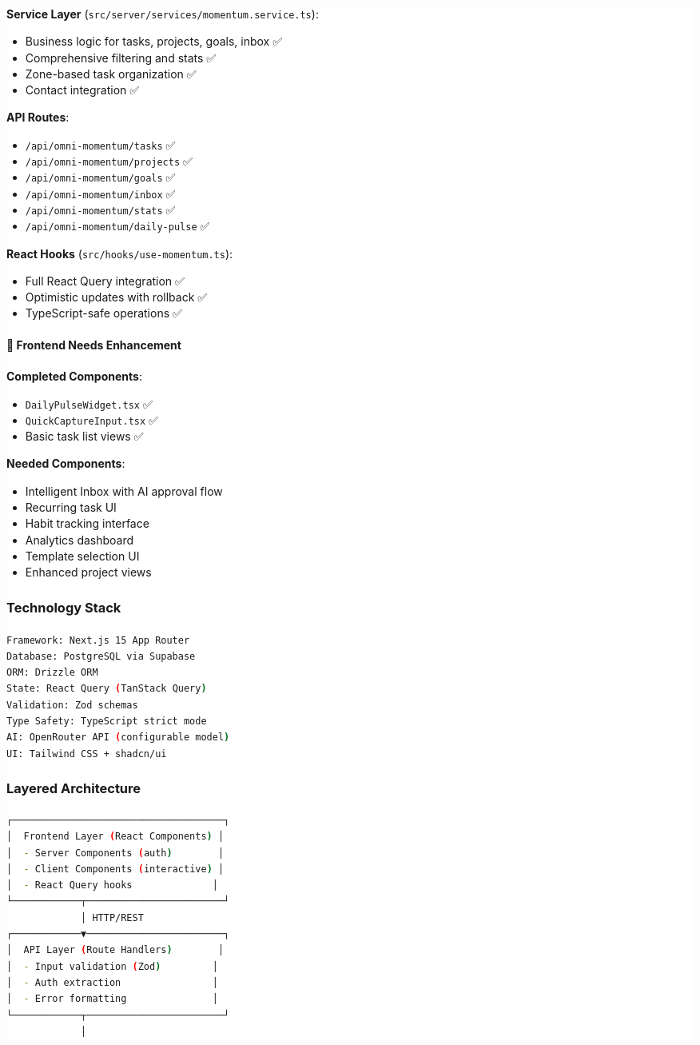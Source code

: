 **Service Layer** (`src/server/services/momentum.service.ts`):

- Business logic for tasks, projects, goals, inbox ✅
- Comprehensive filtering and stats ✅
- Zone-based task organization ✅
- Contact integration ✅

**API Routes**:

- `/api/omni-momentum/tasks` ✅
- `/api/omni-momentum/projects` ✅
- `/api/omni-momentum/goals` ✅
- `/api/omni-momentum/inbox` ✅
- `/api/omni-momentum/stats` ✅
- `/api/omni-momentum/daily-pulse` ✅

**React Hooks** (`src/hooks/use-momentum.ts`):

- Full React Query integration ✅
- Optimistic updates with rollback ✅
- TypeScript-safe operations ✅

#### 🔧 Frontend Needs Enhancement

**Completed Components**:

- `DailyPulseWidget.tsx` ✅
- `QuickCaptureInput.tsx` ✅
- Basic task list views ✅

**Needed Components**:

- Intelligent Inbox with AI approval flow
- Recurring task UI
- Habit tracking interface
- Analytics dashboard
- Template selection UI
- Enhanced project views

### Technology Stack

```bash
Framework: Next.js 15 App Router
Database: PostgreSQL via Supabase
ORM: Drizzle ORM
State: React Query (TanStack Query)
Validation: Zod schemas
Type Safety: TypeScript strict mode
AI: OpenRouter API (configurable model)
UI: Tailwind CSS + shadcn/ui
```

### Layered Architecture

```bash
┌─────────────────────────────────────┐
│  Frontend Layer (React Components) │
│  - Server Components (auth)        │
│  - Client Components (interactive) │
│  - React Query hooks              │
└────────────┬────────────────────────┘
             │ HTTP/REST
┌────────────▼────────────────────────┐
│  API Layer (Route Handlers)        │
│  - Input validation (Zod)         │
│  - Auth extraction                │
│  - Error formatting               │
└────────────┬────────────────────────┘
             │
```